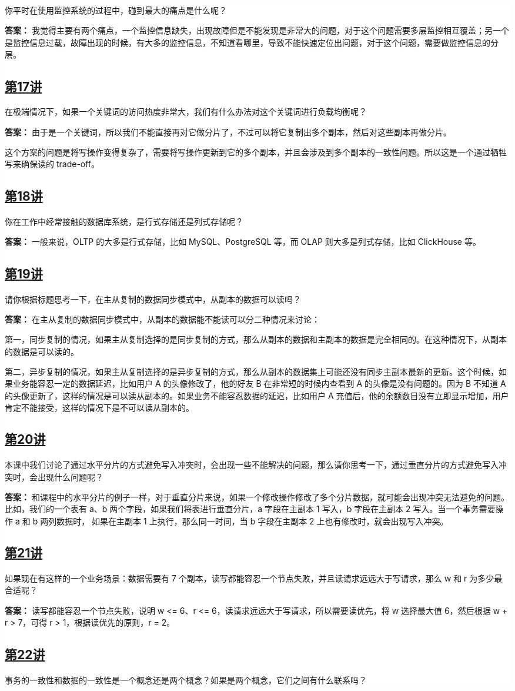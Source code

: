 你平时在使用监控系统的过程中，碰到最大的痛点是什么呢？

**答案：** 我觉得主要有两个痛点，一个监控信息缺失，出现故障但是不能发现是非常大的问题，对于这个问题需要多层监控相互覆盖；另一个是监控信息过载，故障出现的时候，有大多的监控信息，不知道看哪里，导致不能快速定位出问题，对于这个问题，需要做监控信息的分层。

## **[第17讲](https://time.geekbang.org/column/article/492967)**

在极端情况下，如果一个关键词的访问热度非常大，我们有什么办法对这个关键词进行负载均衡呢？

**答案：** 由于是一个关键词，所以我们不能直接再对它做分片了，不过可以将它复制出多个副本，然后对这些副本再做分片。

这个方案的问题是将写操作变得复杂了，需要将写操作更新到它的多个副本，并且会涉及到多个副本的一致性问题。所以这是一个通过牺牲写来确保读的 trade-off。

## **[第18讲](https://time.geekbang.org/column/article/493804)**

你在工作中经常接触的数据库系统，是行式存储还是列式存储呢？

**答案：** 一般来说，OLTP 的大多是行式存储，比如 MySQL、PostgreSQL 等，而 OLAP 则大多是列式存储，比如 ClickHouse 等。

## **[第19讲](https://time.geekbang.org/column/article/495283)**

请你根据标题思考一下，在主从复制的数据同步模式中，从副本的数据可以读吗？

**答案：** 在主从复制的数据同步模式中，从副本的数据能不能读可以分二种情况来讨论：

第一，同步复制的情况，如果主从复制选择的是同步复制的方式，那么从副本的数据和主副本的数据是完全相同的。在这种情况下，从副本的数据是可以读的。

第二，异步复制的情况，如果主从复制选择的是异步复制的方式，那么从副本的数据集上可能还没有同步主副本最新的更新。这个时候，如果业务能容忍一定的数据延迟，比如用户 A 的头像修改了，他的好友 B 在非常短的时候内查看到 A 的头像是没有问题的。因为 B 不知道 A 的头像更新了，这样的情况是可以读从副本的。如果业务不能容忍数据的延迟，比如用户 A 充值后，他的余额数目没有立即显示增加，用户肯定不能接受，这样的情况下是不可以读从副本的。

## **[第20讲](https://time.geekbang.org/column/article/495775)**

本课中我们讨论了通过水平分片的方式避免写入冲突时，会出现一些不能解决的问题，那么请你思考一下，通过垂直分片的方式避免写入冲突时，会出现什么问题呢？

**答案：** 和课程中的水平分片的例子一样，对于垂直分片来说，如果一个修改操作修改了多个分片数据，就可能会出现冲突无法避免的问题。比如，我们的一个表有 a、b 两个字段，如果我们将表进行垂直分片，a 字段在主副本 1 写入，b 字段在主副本 2 写入。当一个事务需要操作 a 和 b 两列数据时， 如果在主副本 1 上执行，那么同一时间，当 b 字段在主副本 2 上也有修改时，就会出现写入冲突。

## **[第21讲](https://time.geekbang.org/column/article/496934)**

如果现在有这样的一个业务场景：数据需要有 7 个副本，读写都能容忍一个节点失败，并且读请求远远大于写请求，那么 w 和 r 为多少最合适呢？

**答案：** 读写都能容忍一个节点失败，说明 w <= 6、r <= 6，读请求远远大于写请求，所以需要读优先，将 w 选择最大值 6，然后根据 w + r > 7，可得 r > 1，根据读优先的原则，r = 2。

## **[第22讲](https://time.geekbang.org/column/article/497528)**

事务的一致性和数据的一致性是一个概念还是两个概念？如果是两个概念，它们之间有什么联系吗？
